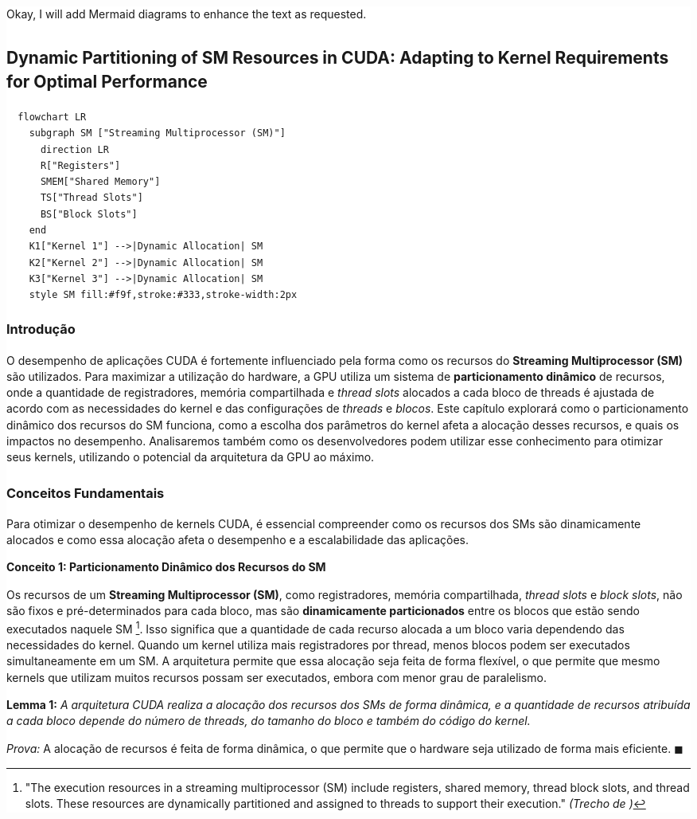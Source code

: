 Okay, I will add Mermaid diagrams to enhance the text as requested.

## Dynamic Partitioning of SM Resources in CUDA: Adapting to Kernel Requirements for Optimal Performance

```mermaid
  flowchart LR
    subgraph SM ["Streaming Multiprocessor (SM)"]
      direction LR
      R["Registers"]
      SMEM["Shared Memory"]
      TS["Thread Slots"]
      BS["Block Slots"]
    end
    K1["Kernel 1"] -->|Dynamic Allocation| SM
    K2["Kernel 2"] -->|Dynamic Allocation| SM
    K3["Kernel 3"] -->|Dynamic Allocation| SM
    style SM fill:#f9f,stroke:#333,stroke-width:2px
```

### Introdução

O desempenho de aplicações CUDA é fortemente influenciado pela forma como os recursos do **Streaming Multiprocessor (SM)** são utilizados. Para maximizar a utilização do hardware, a GPU utiliza um sistema de **particionamento dinâmico** de recursos, onde a quantidade de registradores, memória compartilhada e *thread slots* alocados a cada bloco de threads é ajustada de acordo com as necessidades do kernel e das configurações de *threads* e *blocos*. Este capítulo explorará como o particionamento dinâmico dos recursos do SM funciona, como a escolha dos parâmetros do kernel afeta a alocação desses recursos, e quais os impactos no desempenho. Analisaremos também como os desenvolvedores podem utilizar esse conhecimento para otimizar seus kernels, utilizando o potencial da arquitetura da GPU ao máximo.

### Conceitos Fundamentais

Para otimizar o desempenho de kernels CUDA, é essencial compreender como os recursos dos SMs são dinamicamente alocados e como essa alocação afeta o desempenho e a escalabilidade das aplicações.

**Conceito 1: Particionamento Dinâmico dos Recursos do SM**

Os recursos de um **Streaming Multiprocessor (SM)**, como registradores, memória compartilhada, *thread slots* e *block slots*, não são fixos e pré-determinados para cada bloco, mas são **dinamicamente particionados** entre os blocos que estão sendo executados naquele SM [^11]. Isso significa que a quantidade de cada recurso alocada a um bloco varia dependendo das necessidades do kernel. Quando um kernel utiliza mais registradores por thread, menos blocos podem ser executados simultaneamente em um SM. A arquitetura permite que essa alocação seja feita de forma flexível, o que permite que mesmo kernels que utilizam muitos recursos possam ser executados, embora com menor grau de paralelismo.

**Lemma 1:** *A arquitetura CUDA realiza a alocação dos recursos dos SMs de forma dinâmica, e a quantidade de recursos atribuída a cada bloco depende do número de threads, do tamanho do bloco e também do código do kernel.*

*Prova:* A alocação de recursos é feita de forma dinâmica, o que permite que o hardware seja utilizado de forma mais eficiente. $\blacksquare$


[^6]: "As we discussed in Chapter 4, current CUDA devices bundle several threads for execution. Each thread block is partitioned into warps. The execution of warps are implemented by an SIMD hardware (see “Warps and SIMD Hardware” sidebar)." *(Trecho de <Performance Considerations>)*
[^7]: "The SIMD hardware executes all threads of a warp as a bundle. An instruction is run for all threads in the same warp. It works well when all threads within a warp follow the same execution path, or more formally referred to as control flow, when working their data. For example, for an if-else construct, the execution works well when either all threads execute the if part or all execute the else part. When threads within a warp take different control flow paths, the SIMD hardware will take multiple passes through these divergent paths." *(Trecho de <Performance Considerations>)*
[^11]: "The execution resources in a streaming multiprocessor (SM) include registers, shared memory, thread block slots, and thread slots. These resources are dynamically partitioned and assigned to threads to support their execution." *(Trecho de <Performance Considerations>)*